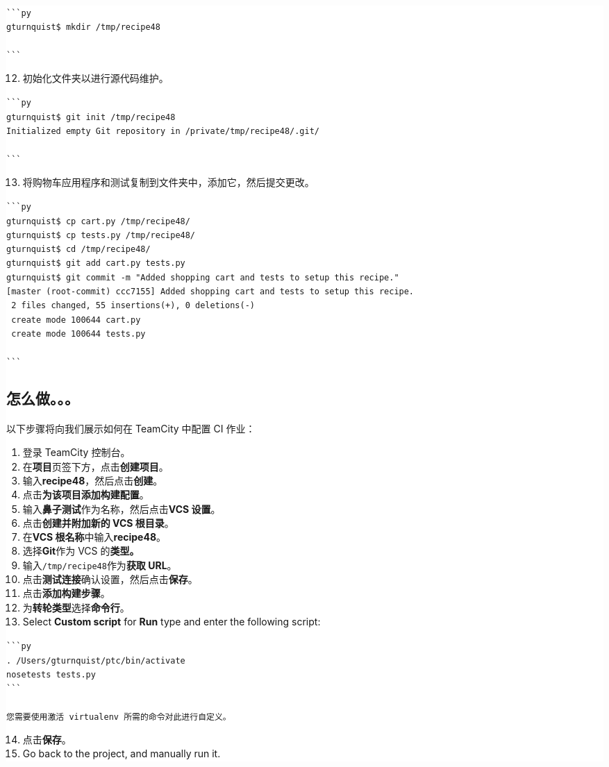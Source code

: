     ```py
    gturnquist$ mkdir /tmp/recipe48

    ```

12.  初始化文件夹以进行源代码维护。

    ```py
    gturnquist$ git init /tmp/recipe48
    Initialized empty Git repository in /private/tmp/recipe48/.git/

    ```

13.  将购物车应用程序和测试复制到文件夹中，添加它，然后提交更改。

    ```py
    gturnquist$ cp cart.py /tmp/recipe48/
    gturnquist$ cp tests.py /tmp/recipe48/
    gturnquist$ cd /tmp/recipe48/
    gturnquist$ git add cart.py tests.py
    gturnquist$ git commit -m "Added shopping cart and tests to setup this recipe."
    [master (root-commit) ccc7155] Added shopping cart and tests to setup this recipe.
     2 files changed, 55 insertions(+), 0 deletions(-)
     create mode 100644 cart.py
     create mode 100644 tests.py

    ```

## 怎么做。。。

以下步骤将向我们展示如何在 TeamCity 中配置 CI 作业：

1.  登录 TeamCity 控制台。
2.  在**项目**页签下方，点击**创建项目**。
3.  输入**recipe48**，然后点击**创建**。
4.  点击**为该项目添加构建配置**。
5.  输入**鼻子测试**作为名称，然后点击**VCS 设置**。
6.  点击**创建并附加新的 VCS 根目录**。
7.  在**VCS 根名称**中输入**recipe48**。
8.  选择**Git**作为 VCS 的**类型。**
9.  输入`/tmp/recipe48`作为**获取 URL**。
10.  点击**测试连接**确认设置，然后点击**保存**。
11.  点击**添加构建步骤**。
12.  为**转轮类型**选择**命令行**。
13.  Select **Custom script** for **Run** type and enter the following script:

    ```py
    . /Users/gturnquist/ptc/bin/activate
    nosetests tests.py
    ```

    您需要使用激活 virtualenv 所需的命令对此进行自定义。

14.  点击**保存**。
15.  Go back to the project, and manually run it.
